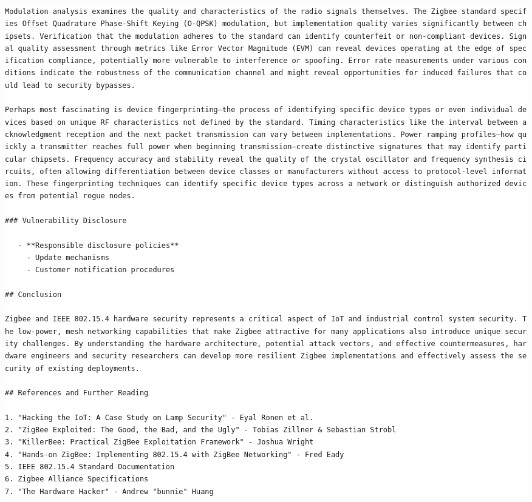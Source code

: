 ```
Modulation analysis examines the quality and characteristics of the radio signals themselves. The Zigbee standard specifies Offset Quadrature Phase-Shift Keying (O-QPSK) modulation, but implementation quality varies significantly between chipsets. Verification that the modulation adheres to the standard can identify counterfeit or non-compliant devices. Signal quality assessment through metrics like Error Vector Magnitude (EVM) can reveal devices operating at the edge of specification compliance, potentially more vulnerable to interference or spoofing. Error rate measurements under various conditions indicate the robustness of the communication channel and might reveal opportunities for induced failures that could lead to security bypasses.

Perhaps most fascinating is device fingerprinting—the process of identifying specific device types or even individual devices based on unique RF characteristics not defined by the standard. Timing characteristics like the interval between acknowledgment reception and the next packet transmission can vary between implementations. Power ramping profiles—how quickly a transmitter reaches full power when beginning transmission—create distinctive signatures that may identify particular chipsets. Frequency accuracy and stability reveal the quality of the crystal oscillator and frequency synthesis circuits, often allowing differentiation between device classes or manufacturers without access to protocol-level information. These fingerprinting techniques can identify specific device types across a network or distinguish authorized devices from potential rogue nodes.

### Vulnerability Disclosure

   - **Responsible disclosure policies**
     - Update mechanisms
     - Customer notification procedures

## Conclusion

Zigbee and IEEE 802.15.4 hardware security represents a critical aspect of IoT and industrial control system security. The low-power, mesh networking capabilities that make Zigbee attractive for many applications also introduce unique security challenges. By understanding the hardware architecture, potential attack vectors, and effective countermeasures, hardware engineers and security researchers can develop more resilient Zigbee implementations and effectively assess the security of existing deployments.

## References and Further Reading

1. "Hacking the IoT: A Case Study on Lamp Security" - Eyal Ronen et al.
2. "ZigBee Exploited: The Good, the Bad, and the Ugly" - Tobias Zillner & Sebastian Strobl
3. "KillerBee: Practical ZigBee Exploitation Framework" - Joshua Wright
4. "Hands-on ZigBee: Implementing 802.15.4 with ZigBee Networking" - Fred Eady
5. IEEE 802.15.4 Standard Documentation
6. Zigbee Alliance Specifications
7. "The Hardware Hacker" - Andrew "bunnie" Huang
